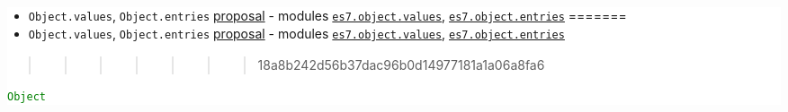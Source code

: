 * `Object.values`, `Object.entries` [proposal](https://github.com/tc39/proposal-object-values-entries) - modules [`es7.object.values`](https://github.com/zloirock/core-js/blob/v2.5.7/modules/es7.object.values.js), [`es7.object.entries`](https://github.com/zloirock/core-js/blob/v2.5.7/modules/es7.object.entries.js)
=======
* `Object.values`, `Object.entries` [proposal](https://github.com/tc39/proposal-object-values-entries) - modules [`es7.object.values`](https://github.com/zloirock/core-js/blob/v2.6.9/modules/es7.object.values.js), [`es7.object.entries`](https://github.com/zloirock/core-js/blob/v2.6.9/modules/es7.object.entries.js)
>>>>>>> 18a8b242d56b37dac96b0d14977181a1a06a8fa6
```js
Object
